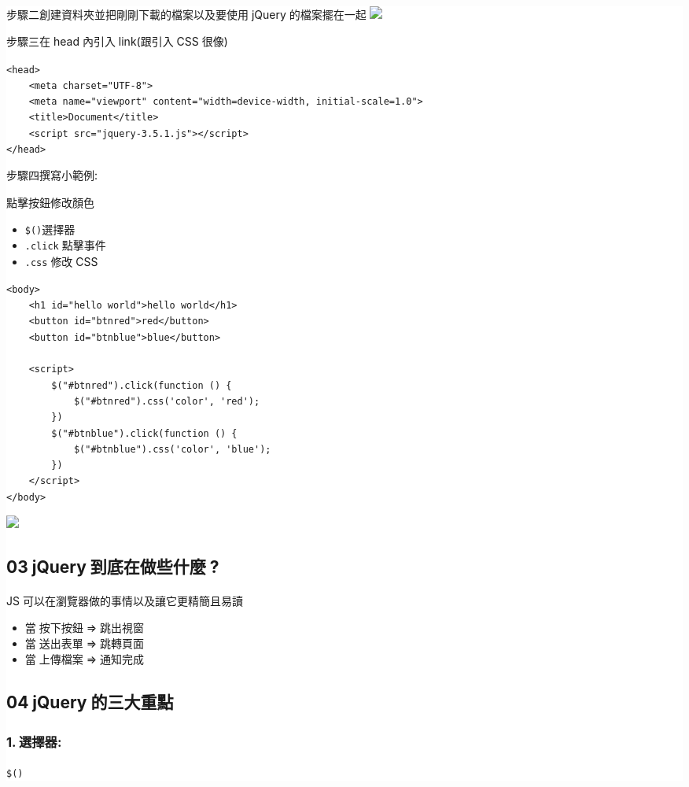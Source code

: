 步驟二創建資料夾並把剛剛下載的檔案以及要使用 jQuery 的檔案擺在一起
![](https://i.imgur.com/4taZYsp.png)

步驟三在 head 內引入 link(跟引入 CSS 很像)

```javascript=
<head>
    <meta charset="UTF-8">
    <meta name="viewport" content="width=device-width, initial-scale=1.0">
    <title>Document</title>
    <script src="jquery-3.5.1.js"></script>
</head>
```

步驟四撰寫小範例:

點擊按鈕修改顏色

- `$()`選擇器
- `.click` 點擊事件
- `.css` 修改 CSS

```javascript=
<body>
    <h1 id="hello world">hello world</h1>
    <button id="btnred">red</button>
    <button id="btnblue">blue</button>

    <script>
        $("#btnred").click(function () {
            $("#btnred").css('color', 'red');
        })
        $("#btnblue").click(function () {
            $("#btnblue").css('color', 'blue');
        })
    </script>
</body>
```

![](https://i.imgur.com/L1kNdgS.png)

## 03 jQuery 到底在做些什麼 ?

JS 可以在瀏覽器做的事情以及讓它更精簡且易讀

- 當 按下按鈕 => 跳出視窗
- 當 送出表單 => 跳轉頁面
- 當 上傳檔案 => 通知完成

## 04 jQuery 的三大重點

### 1. 選擇器:

`$()`

